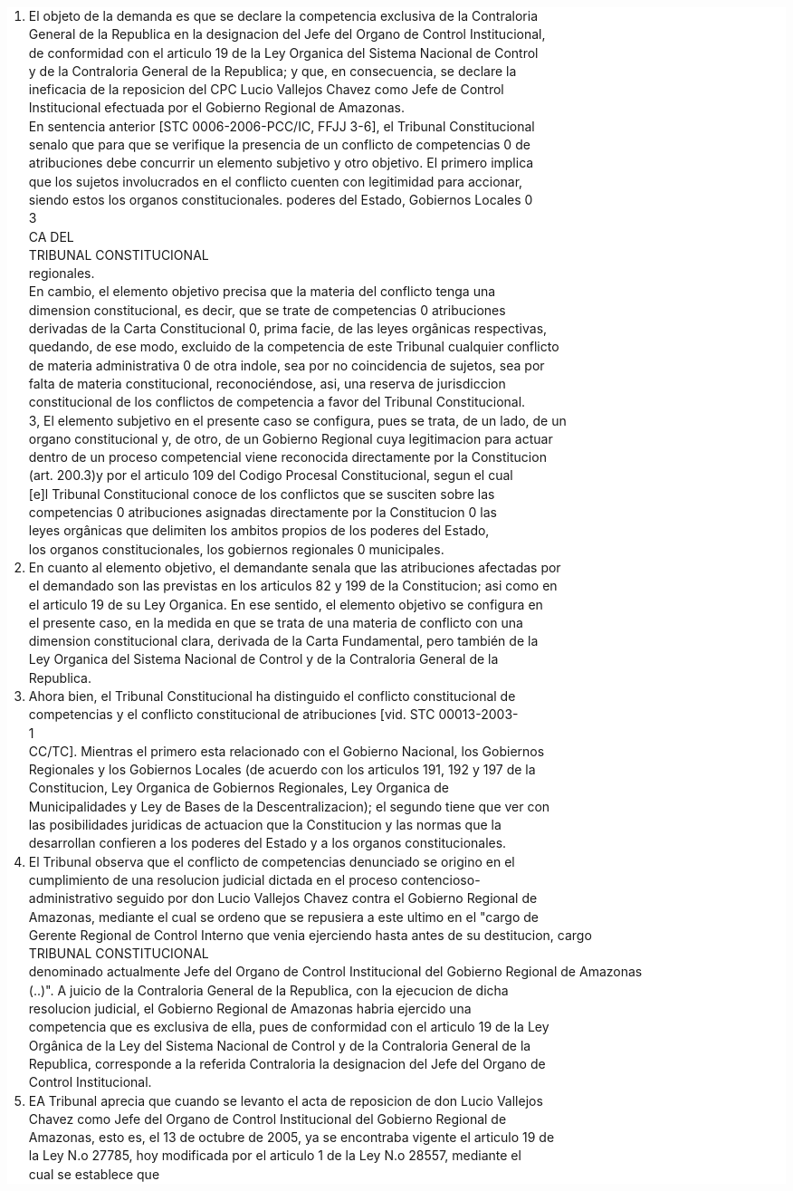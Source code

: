 1. El objeto de la demanda es que se declare la competencia exclusiva de la Contraloria  
General de la Republica en la designacion del Jefe del Organo de Control Institucional,  
de conformidad con el articulo 19 de la Ley Organica del Sistema Nacional de Control  
y de la Contraloria General de la Republica; y que, en consecuencia, se declare la  
ineficacia de la reposicion del CPC Lucio Vallejos Chavez como Jefe de Control  
Institucional efectuada por el Gobierno Regional de Amazonas.  
En sentencia anterior [STC 0006-2006-PCC/IC, FFJJ 3-6], el Tribunal Constitucional  
senalo que para que se verifique la presencia de un conflicto de competencias 0 de  
atribuciones debe concurrir un elemento subjetivo y otro objetivo. El primero implica  
que los sujetos involucrados en el conflicto cuenten con legitimidad para accionar,  
siendo estos los organos constitucionales. poderes del Estado, Gobiernos Locales 0  
3  
CA DEL  
TRIBUNAL CONSTITUCIONAL  
regionales.  
En cambio, el elemento objetivo precisa que la materia del conflicto tenga una  
dimension constitucional, es decir, que se trate de competencias 0 atribuciones  
derivadas de la Carta Constitucional 0, prima facie, de las leyes orgânicas respectivas,  
quedando, de ese modo, excluido de la competencia de este Tribunal cualquier conflicto  
de materia administrativa 0 de otra indole, sea por no coincidencia de sujetos, sea por  
falta de materia constitucional, reconociéndose, asi, una reserva de jurisdiccion  
constitucional de los conflictos de competencia a favor del Tribunal Constitucional.  
3, El elemento subjetivo en el presente caso se configura, pues se trata, de un lado, de un  
organo constitucional y, de otro, de un Gobierno Regional cuya legitimacion para actuar  
dentro de un proceso competencial viene reconocida directamente por la Constitucion  
(art. 200.3)y por el articulo 109 del Codigo Procesal Constitucional, segun el cual  
[e]l Tribunal Constitucional conoce de los conflictos que se susciten sobre las  
competencias 0 atribuciones asignadas directamente por la Constitucion 0 las  
leyes orgânicas que delimiten los ambitos propios de los poderes del Estado,  
los organos constitucionales, los gobiernos regionales 0 municipales.  
4. En cuanto al elemento objetivo, el demandante senala que las atribuciones afectadas por  
el demandado son las previstas en los articulos 82 y 199 de la Constitucion; asi como en  
el articulo 19 de su Ley Organica. En ese sentido, el elemento objetivo se configura en  
el presente caso, en la medida en que se trata de una materia de conflicto con una  
dimension constitucional clara, derivada de la Carta Fundamental, pero también de la  
Ley Organica del Sistema Nacional de Control y de la Contraloria General de la  
Republica.  
5. Ahora bien, el Tribunal Constitucional ha distinguido el conflicto constitucional de  
competencias y el conflicto constitucional de atribuciones [vid. STC 00013-2003-  
1  
CC/TC]. Mientras el primero esta relacionado con el Gobierno Nacional, los Gobiernos  
Regionales y los Gobiernos Locales (de acuerdo con los articulos 191, 192 y 197 de la  
Constitucion, Ley Organica de Gobiernos Regionales, Ley Organica de  
Municipalidades y Ley de Bases de la Descentralizacion); el segundo tiene que ver con  
las posibilidades juridicas de actuacion que la Constitucion y las normas que la  
desarrollan confieren a los poderes del Estado y a los organos constitucionales.  
6. El Tribunal observa que el conflicto de competencias denunciado se origino en el  
cumplimiento de una resolucion judicial dictada en el proceso contencioso-  
administrativo seguido por don Lucio Vallejos Chavez contra el Gobierno Regional de  
Amazonas, mediante el cual se ordeno que se repusiera a este ultimo en el "cargo de  
Gerente Regional de Control Interno que venia ejerciendo hasta antes de su destitucion, cargo  
TRIBUNAL CONSTITUCIONAL  
denominado actualmente Jefe del Organo de Control Institucional del Gobierno Regional de Amazonas  
(..)". A juicio de la Contraloria General de la Republica, con la ejecucion de dicha  
resolucion judicial, el Gobierno Regional de Amazonas habria ejercido una  
competencia que es exclusiva de ella, pues de conformidad con el articulo 19 de la Ley  
Orgânica de la Ley del Sistema Nacional de Control y de la Contraloria General de la  
Republica, corresponde a la referida Contraloria la designacion del Jefe del Organo de  
Control Institucional.  
7. EA Tribunal aprecia que cuando se levanto el acta de reposicion de don Lucio Vallejos  
Chavez como Jefe del Organo de Control Institucional del Gobierno Regional de  
Amazonas, esto es, el 13 de octubre de 2005, ya se encontraba vigente el articulo 19 de  
la Ley N.o 27785, hoy modificada por el articulo 1 de la Ley N.o 28557, mediante el  
cual se establece que  